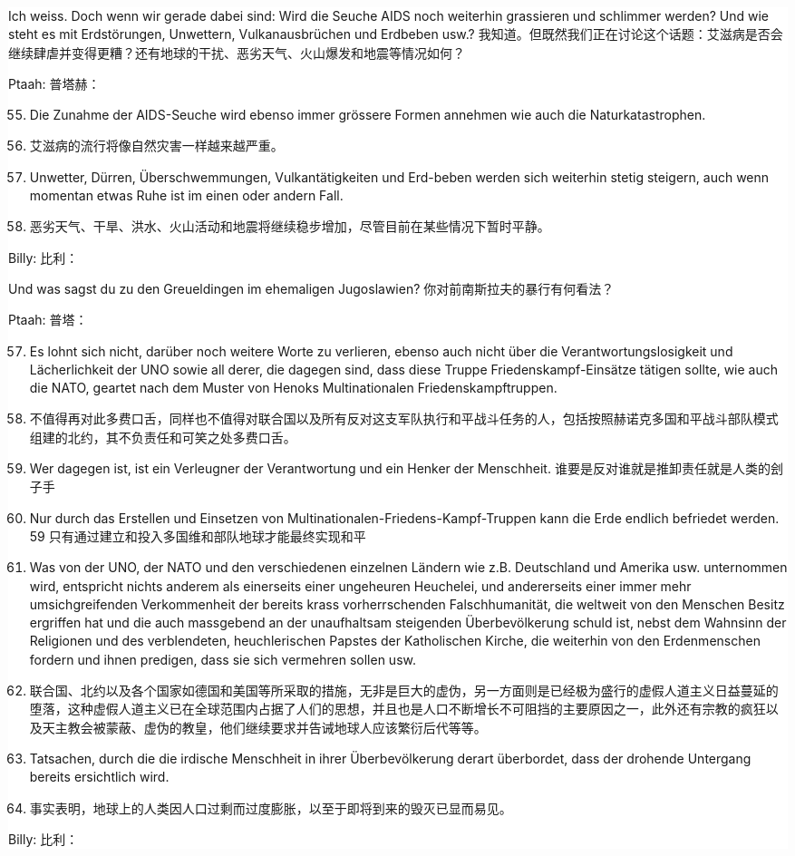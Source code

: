 Ich weiss. Doch wenn wir gerade dabei sind: Wird die Seuche AIDS noch weiterhin grassieren und schlimmer werden? Und wie steht es mit Erdstörungen, Unwettern, Vulkanausbrüchen und Erdbeben usw.?
我知道。但既然我们正在讨论这个话题：艾滋病是否会继续肆虐并变得更糟？还有地球的干扰、恶劣天气、火山爆发和地震等情况如何？

Ptaah:
普塔赫：

55. Die Zunahme der AIDS-Seuche wird ebenso immer grössere Formen annehmen wie auch die Naturkatastrophen.
55. 艾滋病的流行将像自然灾害一样越来越严重。

56. Unwetter, Dürren, Überschwemmungen, Vulkantätigkeiten und Erd-beben werden sich weiterhin stetig steigern, auch wenn momentan etwas Ruhe ist im einen oder andern Fall.
56. 恶劣天气、干旱、洪水、火山活动和地震将继续稳步增加，尽管目前在某些情况下暂时平静。

Billy:
比利：

Und was sagst du zu den Greueldingen im ehemaligen Jugoslawien?
你对前南斯拉夫的暴行有何看法？

Ptaah:
普塔：

57. Es lohnt sich nicht, darüber noch weitere Worte zu verlieren, ebenso auch nicht über die Verantwortungslosigkeit und Lächerlichkeit der UNO sowie all derer, die dagegen sind, dass diese Truppe Friedenskampf-Einsätze tätigen sollte, wie auch die NATO, geartet nach dem Muster von Henoks Multinationalen Friedenskampftruppen.
57. 不值得再对此多费口舌，同样也不值得对联合国以及所有反对这支军队执行和平战斗任务的人，包括按照赫诺克多国和平战斗部队模式组建的北约，其不负责任和可笑之处多费口舌。

58. Wer dagegen ist, ist ein Verleugner der Verantwortung und ein Henker der Menschheit.
谁要是反对谁就是推卸责任就是人类的刽子手

59. Nur durch das Erstellen und Einsetzen von Multinationalen-Friedens-Kampf-Truppen kann die Erde endlich befriedet werden.
59 只有通过建立和投入多国维和部队地球才能最终实现和平

60. Was von der UNO, der NATO und den verschiedenen einzelnen Ländern wie z.B. Deutschland und Amerika usw. unternommen wird, entspricht nichts anderem als einerseits einer ungeheuren Heuchelei, und andererseits einer immer mehr umsichgreifenden Verkommenheit der bereits krass vorherrschenden Falschhumanität, die weltweit von den Menschen Besitz ergriffen hat und die auch massgebend an der unaufhaltsam steigenden Überbevölkerung schuld ist, nebst dem Wahnsinn der Religionen und des verblendeten, heuchlerischen Papstes der Katholischen Kirche, die weiterhin von den Erdenmenschen fordern und ihnen predigen, dass sie sich vermehren sollen usw.
60. 联合国、北约以及各个国家如德国和美国等所采取的措施，无非是巨大的虚伪，另一方面则是已经极为盛行的虚假人道主义日益蔓延的堕落，这种虚假人道主义已在全球范围内占据了人们的思想，并且也是人口不断增长不可阻挡的主要原因之一，此外还有宗教的疯狂以及天主教会被蒙蔽、虚伪的教皇，他们继续要求并告诫地球人应该繁衍后代等等。

61. Tatsachen, durch die die irdische Menschheit in ihrer Überbevölkerung derart überbordet, dass der drohende Untergang bereits ersichtlich wird.
61. 事实表明，地球上的人类因人口过剩而过度膨胀，以至于即将到来的毁灭已显而易见。

Billy:
比利：
